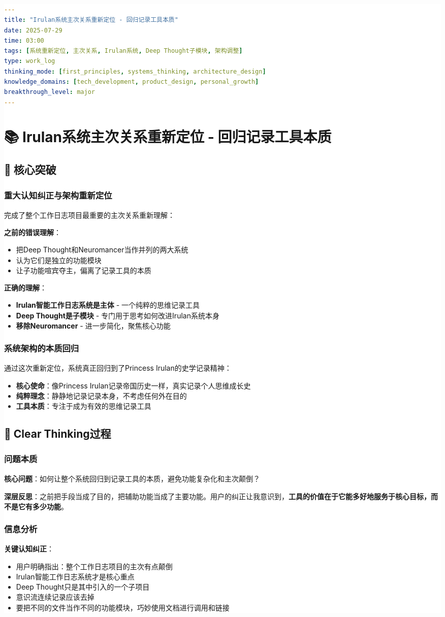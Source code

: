 ```yaml
---
title: "Irulan系统主次关系重新定位 - 回归记录工具本质"
date: 2025-07-29
time: 03:00
tags: [系统重新定位, 主次关系, Irulan系统, Deep Thought子模块, 架构调整]
type: work_log
thinking_mode: [first_principles, systems_thinking, architecture_design]
knowledge_domains: [tech_development, product_design, personal_growth]
breakthrough_level: major
---
```


# 📚 Irulan系统主次关系重新定位 - 回归记录工具本质

## 🎯 核心突破

### 重大认知纠正与架构重新定位
完成了整个工作日志项目最重要的主次关系重新理解：

**之前的错误理解**：
- 把Deep Thought和Neuromancer当作并列的两大系统
- 认为它们是独立的功能模块
- 让子功能喧宾夺主，偏离了记录工具的本质

**正确的理解**：
- **Irulan智能工作日志系统是主体** - 一个纯粹的思维记录工具
- **Deep Thought是子模块** - 专门用于思考如何改进Irulan系统本身
- **移除Neuromancer** - 进一步简化，聚焦核心功能

### 系统架构的本质回归
通过这次重新定位，系统真正回归到了Princess Irulan的史学记录精神：
- **核心使命**：像Princess Irulan记录帝国历史一样，真实记录个人思维成长史
- **纯粹理念**：静静地记录记录本身，不考虑任何外在目的
- **工具本质**：专注于成为有效的思维记录工具

## 🧠 Clear Thinking过程

### 问题本质
**核心问题**：如何让整个系统回归到记录工具的本质，避免功能复杂化和主次颠倒？

**深层反思**：之前把手段当成了目的，把辅助功能当成了主要功能。用户的纠正让我意识到，**工具的价值在于它能多好地服务于核心目标，而不是它有多少功能**。

### 信息分析
**关键认知纠正**：
- 用户明确指出：整个工作日志项目的主次有点颠倒
- Irulan智能工作日志系统才是核心重点
- Deep Thought只是其中引入的一个子项目
- 意识流连续记录应该去掉
- 要把不同的文件当作不同的功能模块，巧妙使用文档进行调用和链接
